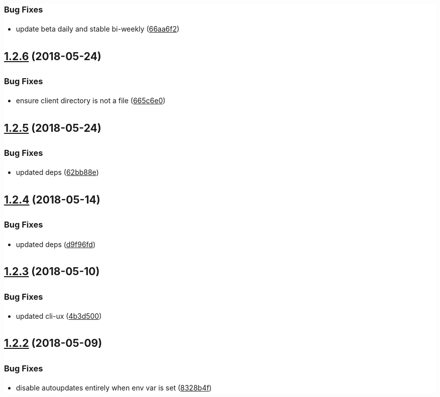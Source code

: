 
### Bug Fixes

* update beta daily and stable bi-weekly ([66aa6f2](https://github.com/oclif/plugin-update/commit/66aa6f2))

<a name="1.2.6"></a>
## [1.2.6](https://github.com/oclif/plugin-update/compare/v1.2.5...v1.2.6) (2018-05-24)


### Bug Fixes

* ensure client directory is not a file ([665c6e0](https://github.com/oclif/plugin-update/commit/665c6e0))

<a name="1.2.5"></a>
## [1.2.5](https://github.com/oclif/plugin-update/compare/v1.2.4...v1.2.5) (2018-05-24)


### Bug Fixes

* updated deps ([62bb88e](https://github.com/oclif/plugin-update/commit/62bb88e))

<a name="1.2.4"></a>
## [1.2.4](https://github.com/oclif/plugin-update/compare/v1.2.3...v1.2.4) (2018-05-14)


### Bug Fixes

* updated deps ([d9f96fd](https://github.com/oclif/plugin-update/commit/d9f96fd))

<a name="1.2.3"></a>
## [1.2.3](https://github.com/oclif/plugin-update/compare/v1.2.2...v1.2.3) (2018-05-10)


### Bug Fixes

* updated cli-ux ([4b3d500](https://github.com/oclif/plugin-update/commit/4b3d500))

<a name="1.2.2"></a>
## [1.2.2](https://github.com/oclif/plugin-update/compare/v1.2.1...v1.2.2) (2018-05-09)


### Bug Fixes

* disable autoupdates entirely when env var is set ([8328b4f](https://github.com/oclif/plugin-update/commit/8328b4f))
